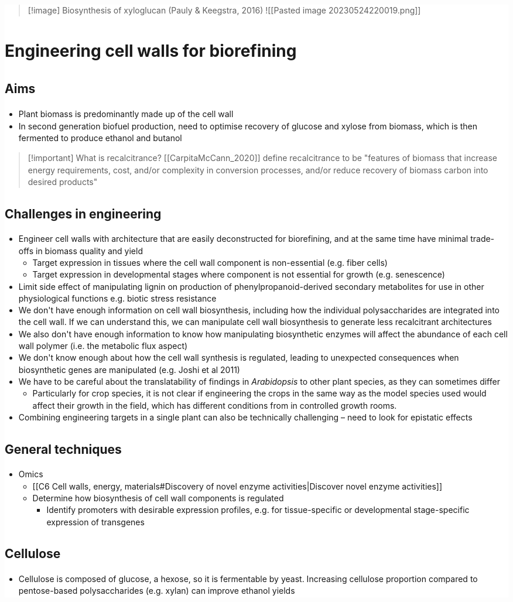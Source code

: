 > [!image] Biosynthesis of xyloglucan (Pauly & Keegstra, 2016)
> ![[Pasted image 20230524220019.png]]

# Engineering cell walls for biorefining 
## Aims 
- Plant biomass is predominantly made up of the cell wall 
- In second generation biofuel production, need to optimise recovery of glucose and xylose from biomass, which is then fermented to produce ethanol and butanol 

> [!important] What is recalcitrance?
> [[CarpitaMcCann_2020]] define recalcitrance to be "features of biomass that increase energy requirements, cost, and/or complexity in conversion processes, and/or reduce recovery of biomass carbon into desired products"

## Challenges in engineering 
- Engineer cell walls with architecture that are easily deconstructed for biorefining, and at the same time have minimal trade-offs in biomass quality and yield 
	- Target expression in tissues where the cell wall component is non-essential (e.g. fiber cells)
	- Target expression in developmental stages where component is not essential for growth (e.g. senescence)
- Limit side effect of manipulating lignin on production of phenylpropanoid-derived secondary metabolites for use in other physiological functions e.g. biotic stress resistance 
- We don't have enough information on cell wall biosynthesis, including how the individual polysaccharides are integrated into the cell wall. If we can understand this, we can manipulate cell wall biosynthesis to generate less recalcitrant architectures 
- We also don't have enough information to know how manipulating biosynthetic enzymes will affect the abundance of each cell wall polymer (i.e. the metabolic flux aspect)
- We don't know enough about how the cell wall synthesis is regulated, leading to unexpected consequences when biosynthetic genes are manipulated (e.g. Joshi et al 2011)
- We have to be careful about the translatability of findings in *Arabidopsis* to other plant species, as they can sometimes differ 
	- Particularly for crop species, it is not clear if engineering the crops in the same way as the model species used would affect their growth in the field, which has different conditions from in controlled growth rooms. 
- Combining engineering targets in a single plant can also be technically challenging – need to look for epistatic effects 

## General techniques 
- Omics 
	- [[C6 Cell walls, energy, materials#Discovery of novel enzyme activities|Discover novel enzyme activities]]
	- Determine how biosynthesis of cell wall components is regulated
		- Identify promoters with desirable expression profiles, e.g. for tissue-specific or developmental stage-specific expression of transgenes 

## Cellulose 
- Cellulose is composed of glucose, a hexose, so it is fermentable by yeast. Increasing cellulose proportion compared to pentose-based polysaccharides (e.g. xylan) can improve ethanol yields 
